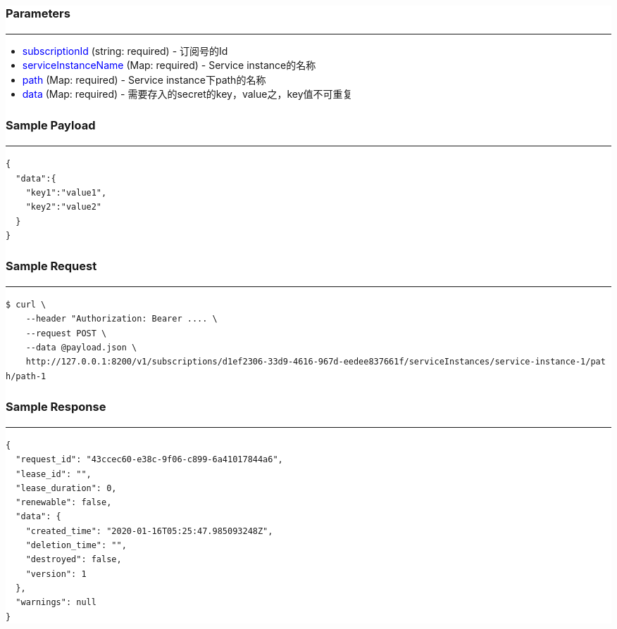 
### Parameters
---

* <font color=Blue>subscriptionId</font> (string: required) - 订阅号的Id
* <font color=Blue>serviceInstanceName</font> (Map: required) - Service instance的名称
* <font color=Blue>path</font> (Map: required) - Service instance下path的名称
* <font color=Blue>data</font> (Map: required) - 需要存入的secret的key，value之，key值不可重复

### Sample Payload
---
```
{
  "data":{
    "key1":"value1",
    "key2":"value2"
  }
}
```

### Sample Request
---

```
$ curl \
    --header "Authorization: Bearer .... \
    --request POST \
    --data @payload.json \   
	http://127.0.0.1:8200/v1/subscriptions/d1ef2306-33d9-4616-967d-eedee837661f/serviceInstances/service-instance-1/path/path-1  
```

### Sample Response
---
```
{
  "request_id": "43ccec60-e38c-9f06-c899-6a41017844a6",
  "lease_id": "",
  "lease_duration": 0,
  "renewable": false,
  "data": {
    "created_time": "2020-01-16T05:25:47.985093248Z",
    "deletion_time": "",
    "destroyed": false,
    "version": 1
  },
  "warnings": null
}

```

